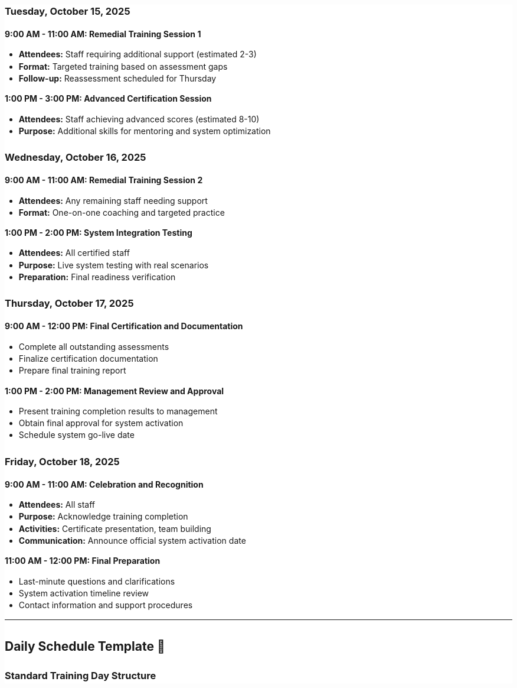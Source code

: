 ### Tuesday, October 15, 2025

**9:00 AM - 11:00 AM: Remedial Training Session 1**
- **Attendees:** Staff requiring additional support (estimated 2-3)
- **Format:** Targeted training based on assessment gaps
- **Follow-up:** Reassessment scheduled for Thursday

**1:00 PM - 3:00 PM: Advanced Certification Session**
- **Attendees:** Staff achieving advanced scores (estimated 8-10)
- **Purpose:** Additional skills for mentoring and system optimization

### Wednesday, October 16, 2025

**9:00 AM - 11:00 AM: Remedial Training Session 2**
- **Attendees:** Any remaining staff needing support
- **Format:** One-on-one coaching and targeted practice

**1:00 PM - 2:00 PM: System Integration Testing**
- **Attendees:** All certified staff
- **Purpose:** Live system testing with real scenarios
- **Preparation:** Final readiness verification

### Thursday, October 17, 2025

**9:00 AM - 12:00 PM: Final Certification and Documentation**
- Complete all outstanding assessments
- Finalize certification documentation
- Prepare final training report

**1:00 PM - 2:00 PM: Management Review and Approval**
- Present training completion results to management
- Obtain final approval for system activation
- Schedule system go-live date

### Friday, October 18, 2025

**9:00 AM - 11:00 AM: Celebration and Recognition**
- **Attendees:** All staff
- **Purpose:** Acknowledge training completion
- **Activities:** Certificate presentation, team building
- **Communication:** Announce official system activation date

**11:00 AM - 12:00 PM: Final Preparation**
- Last-minute questions and clarifications
- System activation timeline review
- Contact information and support procedures

---

## Daily Schedule Template 📅

### Standard Training Day Structure
